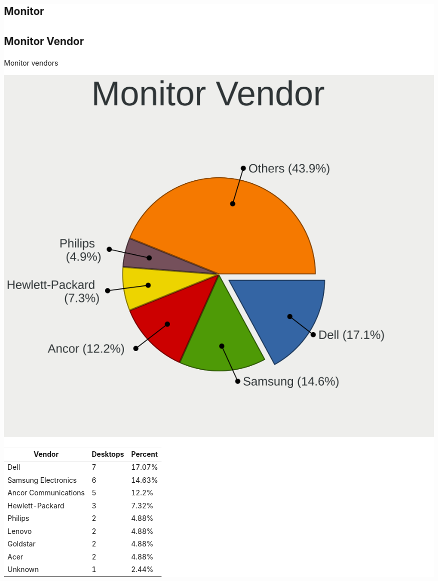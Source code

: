 Monitor
-------

Monitor Vendor
--------------

Monitor vendors

![Monitor Vendor](./images/pie_chart/mon_vendor.svg)


| Vendor               | Desktops | Percent |
|----------------------|----------|---------|
| Dell                 | 7        | 17.07%  |
| Samsung Electronics  | 6        | 14.63%  |
| Ancor Communications | 5        | 12.2%   |
| Hewlett-Packard      | 3        | 7.32%   |
| Philips              | 2        | 4.88%   |
| Lenovo               | 2        | 4.88%   |
| Goldstar             | 2        | 4.88%   |
| Acer                 | 2        | 4.88%   |
| Unknown              | 1        | 2.44%   |